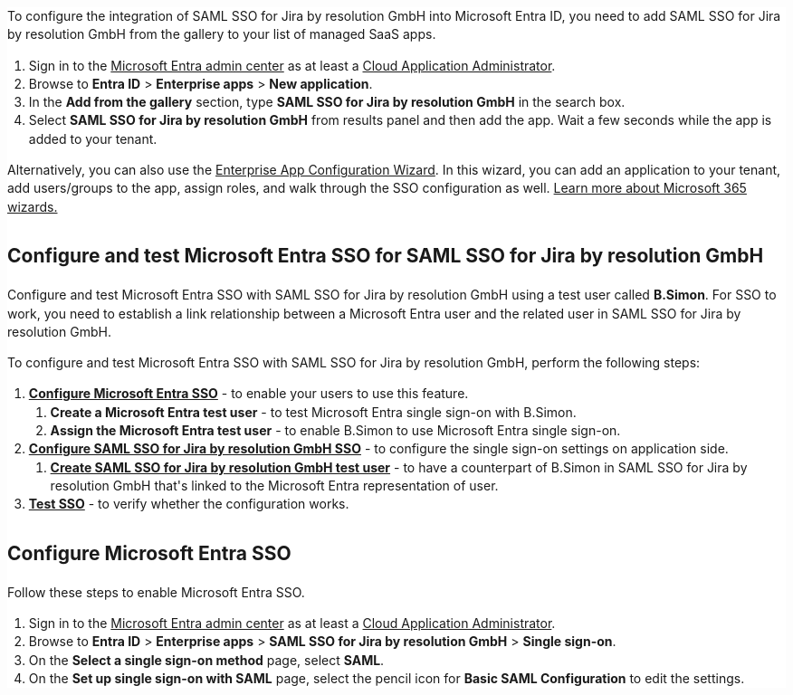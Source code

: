 To configure the integration of SAML SSO for Jira by resolution GmbH into Microsoft Entra ID, you need to add SAML SSO for Jira by resolution GmbH from the gallery to your list of managed SaaS apps.

1. Sign in to the [Microsoft Entra admin center](https://entra.microsoft.com) as at least a [Cloud Application Administrator](~/identity/role-based-access-control/permissions-reference.md#cloud-application-administrator).
1. Browse to **Entra ID** > **Enterprise apps** > **New application**.
1. In the **Add from the gallery** section, type **SAML SSO for Jira by resolution GmbH** in the search box.
1. Select **SAML SSO for Jira by resolution GmbH** from results panel and then add the app. Wait a few seconds while the app is added to your tenant.

 Alternatively, you can also use the [Enterprise App Configuration Wizard](https://portal.office.com/AdminPortal/home?Q=Docs#/azureadappintegration). In this wizard, you can add an application to your tenant, add users/groups to the app, assign roles, and walk through the SSO configuration as well. [Learn more about Microsoft 365 wizards.](/microsoft-365/admin/misc/azure-ad-setup-guides)

<a name='configure-and-test-azure-ad-sso-for-saml-sso-for-jira-by-resolution-gmbh'></a>

## Configure and test Microsoft Entra SSO for SAML SSO for Jira by resolution GmbH

Configure and test Microsoft Entra SSO with SAML SSO for Jira by resolution GmbH using a test user called **B.Simon**. For SSO to work, you need to establish a link relationship between a Microsoft Entra user and the related user in SAML SSO for Jira by resolution GmbH.

To configure and test Microsoft Entra SSO with SAML SSO for Jira by resolution GmbH, perform the following steps:

1. **[Configure Microsoft Entra SSO](#configure-azure-ad-sso)** - to enable your users to use this feature.
    1. **Create a Microsoft Entra test user** - to test Microsoft Entra single sign-on with B.Simon.
    1. **Assign the Microsoft Entra test user** - to enable B.Simon to use Microsoft Entra single sign-on.
1. **[Configure SAML SSO for Jira by resolution GmbH SSO](#configure-saml-sso-for-jira-by-resolution-gmbh-sso)** - to configure the single sign-on settings on application side.
    1. **[Create SAML SSO for Jira by resolution GmbH test user](#create-saml-sso-for-jira-by-resolution-gmbh-test-user)** - to have a counterpart of B.Simon in SAML SSO for Jira by resolution GmbH that's linked to the Microsoft Entra representation of user.
1. **[Test SSO](#test-sso)** - to verify whether the configuration works.

<a name='configure-azure-ad-sso'></a>

## Configure Microsoft Entra SSO

Follow these steps to enable Microsoft Entra SSO.

1. Sign in to the [Microsoft Entra admin center](https://entra.microsoft.com) as at least a [Cloud Application Administrator](~/identity/role-based-access-control/permissions-reference.md#cloud-application-administrator).
1. Browse to **Entra ID** > **Enterprise apps** > **SAML SSO for Jira by resolution GmbH** > **Single sign-on**.
1. On the **Select a single sign-on method** page, select **SAML**.
1. On the **Set up single sign-on with SAML** page, select the pencil icon for **Basic SAML Configuration** to edit the settings.
